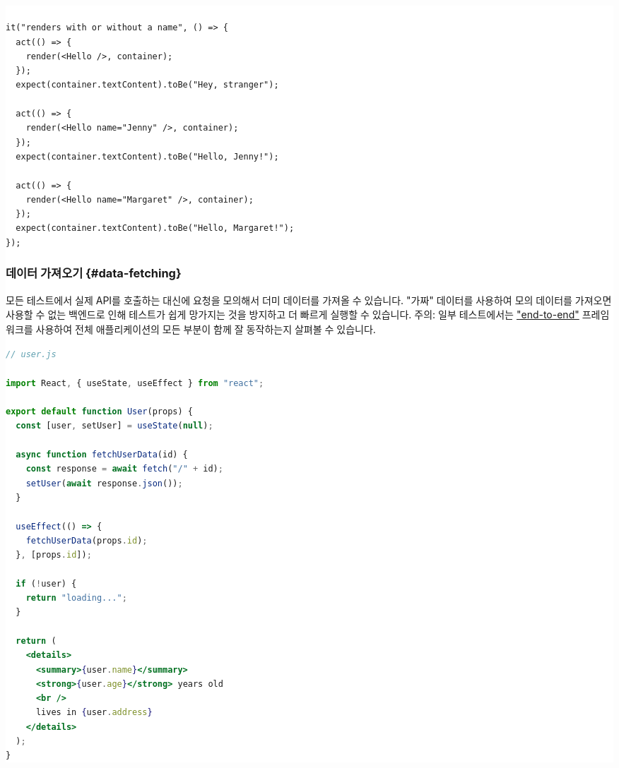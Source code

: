 ```jsx{24-27}

it("renders with or without a name", () => {
  act(() => {
    render(<Hello />, container);
  });
  expect(container.textContent).toBe("Hey, stranger");

  act(() => {
    render(<Hello name="Jenny" />, container);
  });
  expect(container.textContent).toBe("Hello, Jenny!");

  act(() => {
    render(<Hello name="Margaret" />, container);
  });
  expect(container.textContent).toBe("Hello, Margaret!");
});
```



### 데이터 가져오기 {#data-fetching}

모든 테스트에서 실제 API를 호출하는 대신에 요청을 모의해서 더미 데이터를 가져올 수 있습니다. "가짜" 데이터를 사용하여 모의 데이터를 가져오면 사용할 수 없는 백엔드로 인해 테스트가 쉽게 망가지는 것을 방지하고 더 빠르게 실행할 수 있습니다. 주의: 일부 테스트에서는 ["end-to-end"](./testing-environments.html#end-to-end-tests-aka-e2e-tests) 프레임워크를 사용하여 전체 애플리케이션의 모든 부분이 함께 잘 동작하는지 살펴볼 수 있습니다.

```jsx
// user.js

import React, { useState, useEffect } from "react";

export default function User(props) {
  const [user, setUser] = useState(null);

  async function fetchUserData(id) {
    const response = await fetch("/" + id);
    setUser(await response.json());
  }

  useEffect(() => {
    fetchUserData(props.id);
  }, [props.id]);

  if (!user) {
    return "loading...";
  }

  return (
    <details>
      <summary>{user.name}</summary>
      <strong>{user.age}</strong> years old
      <br />
      lives in {user.address}
    </details>
  );
}
```
